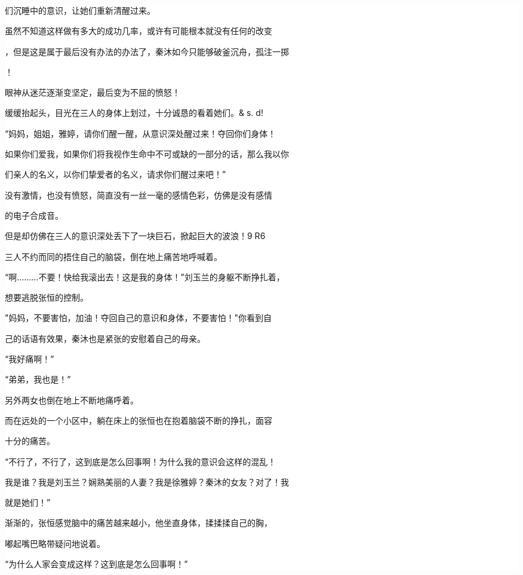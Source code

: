 们沉睡中的意识，让她们重新清醒过来。

虽然不知道这样做有多大的成功几率，或许有可能根本就没有任何的改变

，但是这是属于最后没有办法的办法了，秦沐如今只能够破釜沉舟，孤注一掷

！

眼神从迷茫逐渐变坚定，最后变为不屈的愤怒！

缓缓抬起头，目光在三人的身体上划过，十分诚恳的看着她们。& s. d!

“妈妈，姐姐，雅婷，请你们醒一醒，从意识深处醒过来！夺回你们身体！

如果你们爱我，如果你们将我视作生命中不可或缺的一部分的话，那么我以你

们亲人的名义，以你们挚爱者的名义，请求你们醒过来吧！”

没有激情，也没有愤怒，简直没有一丝一毫的感情色彩，仿佛是没有感情

的电子合成音。

但是却仿佛在三人的意识深处丢下了一块巨石，掀起巨大的波浪！9  R6



三人不约而同的捂住自己的脑袋，倒在地上痛苦地呼喊着。



“啊………不要！快给我滚出去！这是我的身体！”刘玉兰的身躯不断挣扎着，

想要逃脱张恒的控制。

"妈妈，不要害怕，加油！夺回自己的意识和身体，不要害怕！"你看到自

己的话语有效果，秦沐也是紧张的安慰着自己的母亲。

“我好痛啊！”



“弟弟，我也是！”



另外两女也倒在地上不断地痛呼着。

而在远处的一个小区中，躺在床上的张恒也在抱着脑袋不断的挣扎，面容

十分的痛苦。



“不行了，不行了，这到底是怎么回事啊！为什么我的意识会这样的混乱！

我是谁？我是刘玉兰？娴熟美丽的人妻？我是徐雅婷？秦沐的女友？对了！我

就是她们！”



渐渐的，张恒感觉脑中的痛苦越来越小，他坐直身体，揉揉揉自己的胸，

嘟起嘴巴略带疑问地说着。

“为什么人家会变成这样？这到底是怎么回事啊！”



